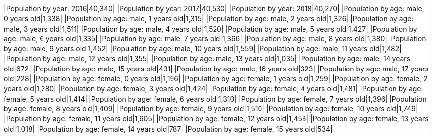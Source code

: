 |Population by year: 2016|40,340|
|Population by year: 2017|40,530|
|Population by year: 2018|40,270|
|Population by age: male, 0 years old|1,338|
|Population by age: male, 1 years old|1,315|
|Population by age: male, 2 years old|1,326|
|Population by age: male, 3 years old|1,511|
|Population by age: male, 4 years old|1,520|
|Population by age: male, 5 years old|1,427|
|Population by age: male, 6 years old|1,335|
|Population by age: male, 7 years old|1,366|
|Population by age: male, 8 years old|1,380|
|Population by age: male, 9 years old|1,452|
|Population by age: male, 10 years old|1,559|
|Population by age: male, 11 years old|1,482|
|Population by age: male, 12 years old|1,355|
|Population by age: male, 13 years old|1,035|
|Population by age: male, 14 years old|672|
|Population by age: male, 15 years old|431|
|Population by age: male, 16 years old|323|
|Population by age: male, 17 years old|228|
|Population by age: female, 0 years old|1,196|
|Population by age: female, 1 years old|1,259|
|Population by age: female, 2 years old|1,280|
|Population by age: female, 3 years old|1,424|
|Population by age: female, 4 years old|1,481|
|Population by age: female, 5 years old|1,414|
|Population by age: female, 6 years old|1,310|
|Population by age: female, 7 years old|1,396|
|Population by age: female, 8 years old|1,409|
|Population by age: female, 9 years old|1,510|
|Population by age: female, 10 years old|1,749|
|Population by age: female, 11 years old|1,605|
|Population by age: female, 12 years old|1,453|
|Population by age: female, 13 years old|1,018|
|Population by age: female, 14 years old|787|
|Population by age: female, 15 years old|534|